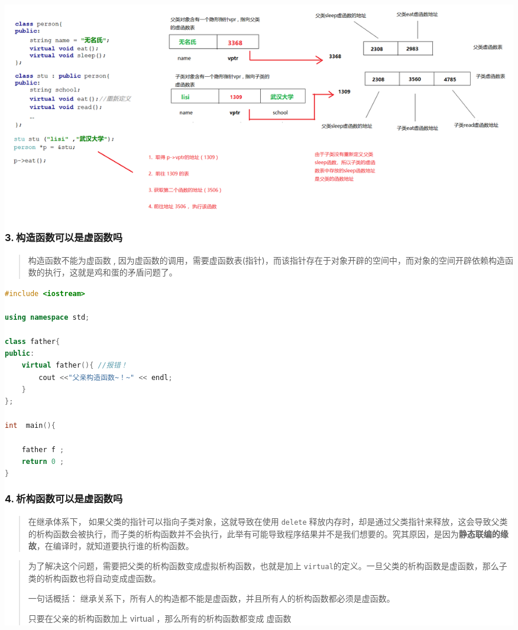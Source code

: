 ![img](img/virtual.png)

### 3. 构造函数可以是虚函数吗

> 构造函数不能为虚函数 , 因为虚函数的调用，需要虚函数表(指针)，而该指针存在于对象开辟的空间中，而对象的空间开辟依赖构造函数的执行，这就是鸡和蛋的矛盾问题了。

```cpp
#include <iostream>

using namespace std;

class father{
public:
    virtual father(){ //报错！
        cout <<"父亲构造函数~！~" << endl;
    }
};

int  main(){
 
    father f ;
    return 0 ;
}
```

### 4. 析构函数可以是虚函数吗

> 在继承体系下， 如果父类的指针可以指向子类对象，这就导致在使用 `delete` 释放内存时，却是通过父类指针来释放，这会导致父类的析构函数会被执行，而子类的析构函数并不会执行，此举有可能导致程序结果并不是我们想要的。究其原因，是因为**静态联编的缘故**，在编译时，就知道要执行谁的析构函数。

> 为了解决这个问题，需要把父类的析构函数变成虚拟析构函数，也就是加上 `virtual`的定义。一旦父类的析构函数是虚函数，那么子类的析构函数也将自动变成虚函数。
>
> 一句话概括： 继承关系下，所有人的构造都不能是虚函数，并且所有人的析构函数都必须是虚函数。
>
> 只要在父亲的析构函数加上 virtual ，那么所有的析构函数都变成 虚函数
